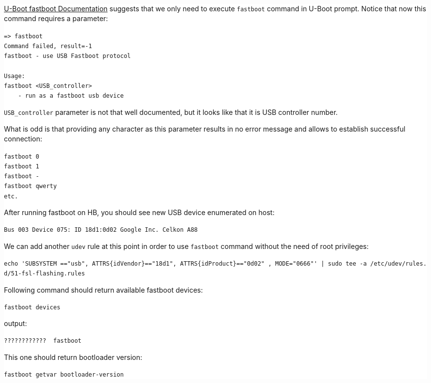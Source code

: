 [U-Boot fastboot Documentation](https://github.com/u-boot/u-boot/blob/master/doc/README.android-fastboot#L102)
suggests that we only need to execute `fastboot` command in U-Boot prompt.
Notice that now this command requires a parameter:

  ```
  => fastboot
  Command failed, result=-1
  fastboot - use USB Fastboot protocol

  Usage:
  fastboot <USB_controller>
      - run as a fastboot usb device
  ```

`USB_controller` parameter is not that well documented, but it looks like that
it is USB controller number.

What is odd is that providing any character as this parameter results in no
error message and allows to establish successful connection:

  ```
  fastboot 0
  fastboot 1
  fastboot -
  fastboot qwerty
  etc.
  ```

After running fastboot on HB, you should see new USB device enumerated on
host:

  ```
  Bus 003 Device 075: ID 18d1:0d02 Google Inc. Celkon A88
  ```

We can add another `udev` rule at this point in order to use `fastboot` command
without the need of root privileges:

  ```
  echo 'SUBSYSTEM =="usb", ATTRS{idVendor}=="18d1", ATTRS{idProduct}=="0d02" , MODE="0666"' | sudo tee -a /etc/udev/rules.d/51-fsl-flashing.rules
  ```

Following command should return available fastboot devices:

  ```
  fastboot devices
  ```

output:

  ```
  ????????????	fastboot
  ```

This one should return bootloader version:

  ```
  fastboot getvar bootloader-version
  ```
